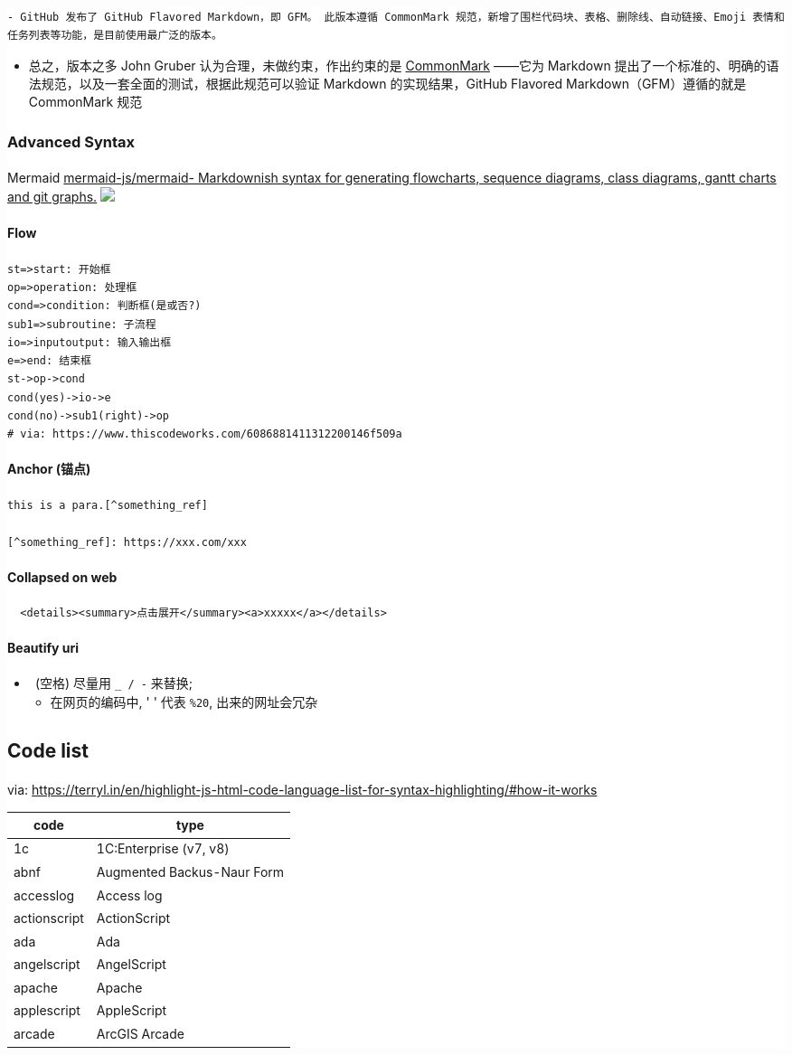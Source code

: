     - GitHub 发布了 GitHub Flavored Markdown，即 GFM。 此版本遵循 CommonMark 规范，新增了围栏代码块、表格、删除线、自动链接、Emoji 表情和任务列表等功能，是目前使用最广泛的版本。
- 总之，版本之多 John Gruber 认为合理，未做约束，作出约束的是 [ CommonMark](http://commonmark.org/) ——它为 Markdown 提出了一个标准的、明确的语法规范，以及一套全面的测试，根据此规范可以验证 Markdown 的实现结果，GitHub Flavored Markdown（GFM）遵循的就是 CommonMark 规范

### Advanced Syntax

Mermaid [mermaid-js/mermaid- Markdownish syntax for generating flowcharts, sequence diagrams, class diagrams, gantt charts and git graphs.](https://github.com/mermaid-js/mermaid) ![](https://img.shields.io/github/stars/mermaid-js/mermaid)

#### Flow

```flow
st=>start: 开始框
op=>operation: 处理框
cond=>condition: 判断框(是或否?)
sub1=>subroutine: 子流程
io=>inputoutput: 输入输出框
e=>end: 结束框
st->op->cond
cond(yes)->io->e
cond(no)->sub1(right)->op
# via: https://www.thiscodeworks.com/6086881411312200146f509a
```

#### Anchor (锚点)

```shell
this is a para.[^something_ref]

[^something_ref]: https://xxx.com/xxx
```

#### Collapsed on web

```shell
  <details><summary>点击展开</summary><a>xxxxx</a></details>
```

#### Beautify uri

- ` `(空格) 尽量用 `_ / -` 来替换;
	- 在网页的编码中, ' ' 代表 `%20`, 出来的网址会冗杂

## Code list

via: https://terryl.in/en/highlight-js-html-code-language-list-for-syntax-highlighting/#how-it-works

| code | type |
|---|---|
| 1c | 1C:Enterprise (v7, v8) |
| abnf | Augmented Backus-Naur Form |
| accesslog | Access log |
| actionscript | ActionScript |
| ada | Ada |
| angelscript | AngelScript |
| apache | Apache |
| applescript | AppleScript |
| arcade | ArcGIS Arcade |
